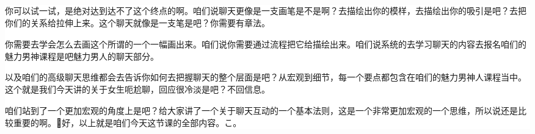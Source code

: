你可以试一试，是绝对达到达不了这个终点的啊。咱们说聊天更像是一支画笔是不是啊？去描绘出你的模样，去描绘出你的吸引是吧？去把你们的关系给拉伸上来。这个聊天就像是一支笔是吧？你需要有章法。

你需要去学会怎么去画这个所谓的一个一幅画出来。咱们说你需要通过流程把它给描绘出来。咱们说系统的去学习聊天的内容去报名咱们的魅力男神课程是吧魅力男人的聊天部分。

以及咱们的高级聊天思维都会去告诉你如何去把握聊天的整个层面是吧？从宏观到细节，每一个要点都包含在咱们的魅力男神人课程当中。这个就是我们今天讲的关于女生呃尬聊，回应很冷淡是吧？不回信息。

咱们站到了一个更加宏观的角度上是吧？给大家讲了一个关于聊天互动的一个基本法则，这是一个非常更加宏观的一个思维，所以说还是比较重要的啊。🎼好，以上就是咱们今天这节课的全部内容。こ。


